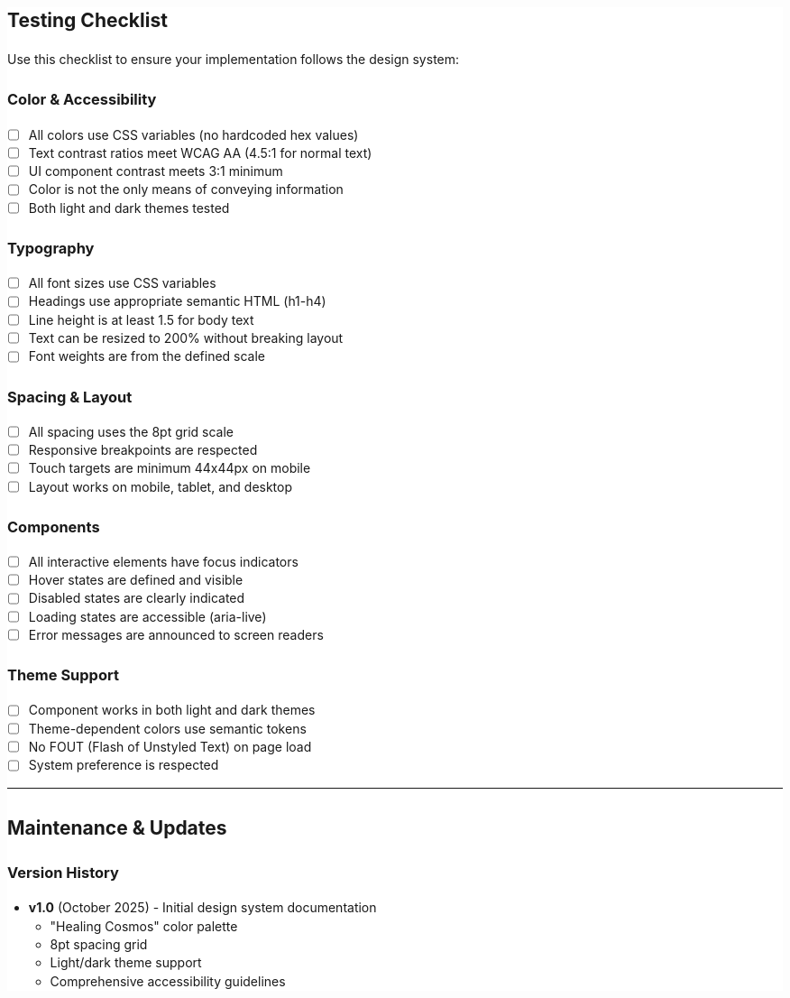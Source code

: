 
## Testing Checklist

Use this checklist to ensure your implementation follows the design system:

### Color & Accessibility
- [ ] All colors use CSS variables (no hardcoded hex values)
- [ ] Text contrast ratios meet WCAG AA (4.5:1 for normal text)
- [ ] UI component contrast meets 3:1 minimum
- [ ] Color is not the only means of conveying information
- [ ] Both light and dark themes tested

### Typography
- [ ] All font sizes use CSS variables
- [ ] Headings use appropriate semantic HTML (h1-h4)
- [ ] Line height is at least 1.5 for body text
- [ ] Text can be resized to 200% without breaking layout
- [ ] Font weights are from the defined scale

### Spacing & Layout
- [ ] All spacing uses the 8pt grid scale
- [ ] Responsive breakpoints are respected
- [ ] Touch targets are minimum 44x44px on mobile
- [ ] Layout works on mobile, tablet, and desktop

### Components
- [ ] All interactive elements have focus indicators
- [ ] Hover states are defined and visible
- [ ] Disabled states are clearly indicated
- [ ] Loading states are accessible (aria-live)
- [ ] Error messages are announced to screen readers

### Theme Support
- [ ] Component works in both light and dark themes
- [ ] Theme-dependent colors use semantic tokens
- [ ] No FOUT (Flash of Unstyled Text) on page load
- [ ] System preference is respected

---

## Maintenance & Updates

### Version History

- **v1.0** (October 2025) - Initial design system documentation
  - "Healing Cosmos" color palette
  - 8pt spacing grid
  - Light/dark theme support
  - Comprehensive accessibility guidelines

